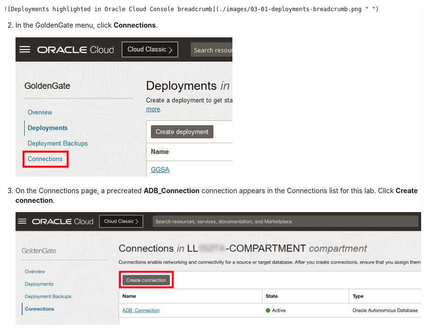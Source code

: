     ![Deployments highlighted in Oracle Cloud Console breadcrumb](./images/03-01-deployments-breadcrumb.png " ")

2.  In the GoldenGate menu, click **Connections**.

    ![Connections in GoldenGate menu](./images/03-02-connections.png " ")

3.  On the Connections page, a precreated **ADB_Connection** connection appears in the Connections list for this lab. Click **Create connection**. 

    ![Connections page](./images/create_connection.png " ")
